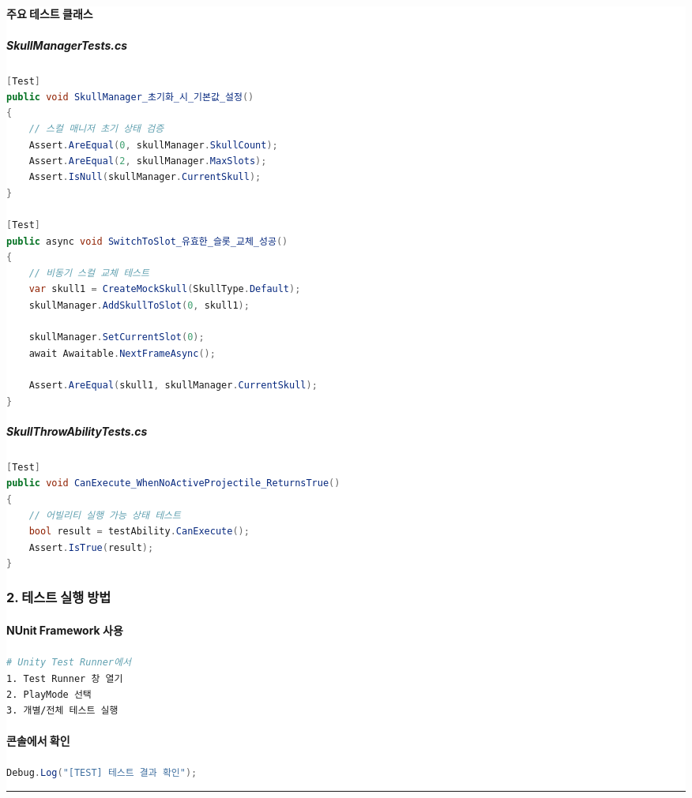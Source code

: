 #### 주요 테스트 클래스

##### SkullManagerTests.cs
```csharp
[Test]
public void SkullManager_초기화_시_기본값_설정()
{
    // 스컬 매니저 초기 상태 검증
    Assert.AreEqual(0, skullManager.SkullCount);
    Assert.AreEqual(2, skullManager.MaxSlots);
    Assert.IsNull(skullManager.CurrentSkull);
}

[Test]
public async void SwitchToSlot_유효한_슬롯_교체_성공()
{
    // 비동기 스컬 교체 테스트
    var skull1 = CreateMockSkull(SkullType.Default);
    skullManager.AddSkullToSlot(0, skull1);

    skullManager.SetCurrentSlot(0);
    await Awaitable.NextFrameAsync();

    Assert.AreEqual(skull1, skullManager.CurrentSkull);
}
```

##### SkullThrowAbilityTests.cs
```csharp
[Test]
public void CanExecute_WhenNoActiveProjectile_ReturnsTrue()
{
    // 어빌리티 실행 가능 상태 테스트
    bool result = testAbility.CanExecute();
    Assert.IsTrue(result);
}
```

### 2. 테스트 실행 방법

#### NUnit Framework 사용
```bash
# Unity Test Runner에서
1. Test Runner 창 열기
2. PlayMode 선택
3. 개별/전체 테스트 실행
```

#### 콘솔에서 확인
```csharp
Debug.Log("[TEST] 테스트 결과 확인");
```

---
